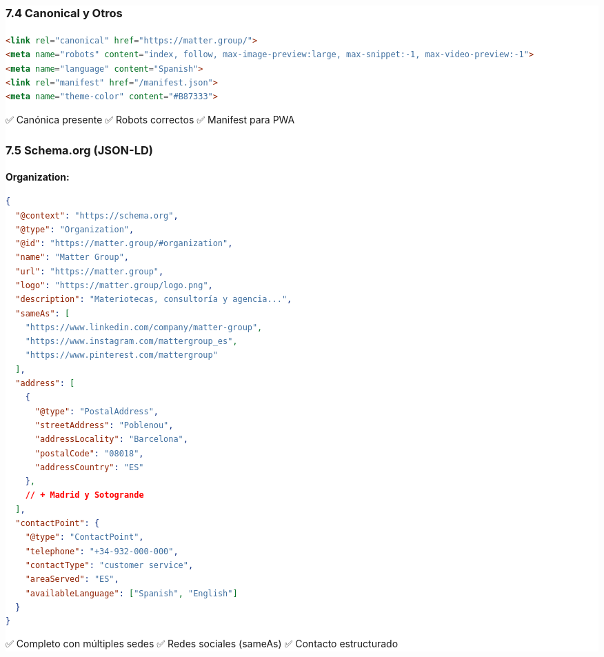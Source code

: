### 7.4 Canonical y Otros

```html
<link rel="canonical" href="https://matter.group/">
<meta name="robots" content="index, follow, max-image-preview:large, max-snippet:-1, max-video-preview:-1">
<meta name="language" content="Spanish">
<link rel="manifest" href="/manifest.json">
<meta name="theme-color" content="#B87333">
```
✅ Canónica presente
✅ Robots correctos
✅ Manifest para PWA

### 7.5 Schema.org (JSON-LD)

**Organization:**
```json
{
  "@context": "https://schema.org",
  "@type": "Organization",
  "@id": "https://matter.group/#organization",
  "name": "Matter Group",
  "url": "https://matter.group",
  "logo": "https://matter.group/logo.png",
  "description": "Materiotecas, consultoría y agencia...",
  "sameAs": [
    "https://www.linkedin.com/company/matter-group",
    "https://www.instagram.com/mattergroup_es",
    "https://www.pinterest.com/mattergroup"
  ],
  "address": [
    {
      "@type": "PostalAddress",
      "streetAddress": "Poblenou",
      "addressLocality": "Barcelona",
      "postalCode": "08018",
      "addressCountry": "ES"
    },
    // + Madrid y Sotogrande
  ],
  "contactPoint": {
    "@type": "ContactPoint",
    "telephone": "+34-932-000-000",
    "contactType": "customer service",
    "areaServed": "ES",
    "availableLanguage": ["Spanish", "English"]
  }
}
```
✅ Completo con múltiples sedes
✅ Redes sociales (sameAs)
✅ Contacto estructurado
